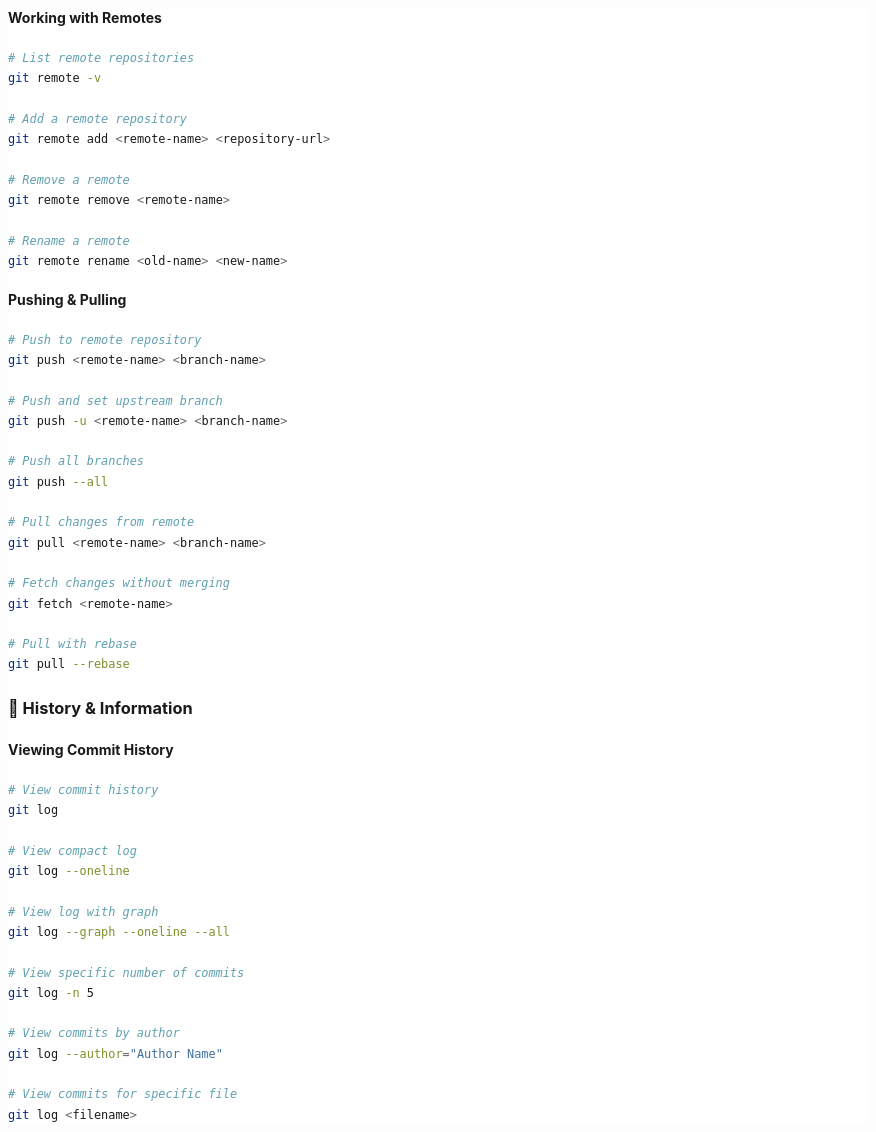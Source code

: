 #### Working with Remotes

```bash
# List remote repositories
git remote -v

# Add a remote repository
git remote add <remote-name> <repository-url>

# Remove a remote
git remote remove <remote-name>

# Rename a remote
git remote rename <old-name> <new-name>
```

#### Pushing & Pulling

```bash
# Push to remote repository
git push <remote-name> <branch-name>

# Push and set upstream branch
git push -u <remote-name> <branch-name>

# Push all branches
git push --all

# Pull changes from remote
git pull <remote-name> <branch-name>

# Fetch changes without merging
git fetch <remote-name>

# Pull with rebase
git pull --rebase
```

### 📖 History & Information

#### Viewing Commit History

```bash
# View commit history
git log

# View compact log
git log --oneline

# View log with graph
git log --graph --oneline --all

# View specific number of commits
git log -n 5

# View commits by author
git log --author="Author Name"

# View commits for specific file
git log <filename>
```
